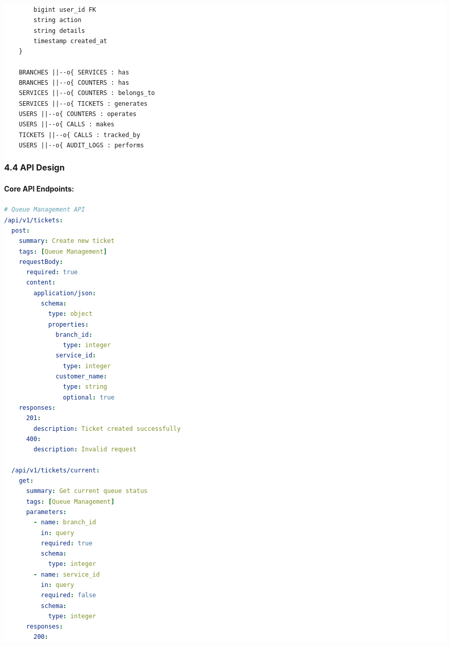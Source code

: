 ```mermaid
        bigint user_id FK
        string action
        string details
        timestamp created_at
    }

    BRANCHES ||--o{ SERVICES : has
    BRANCHES ||--o{ COUNTERS : has
    SERVICES ||--o{ COUNTERS : belongs_to
    SERVICES ||--o{ TICKETS : generates
    USERS ||--o{ COUNTERS : operates
    USERS ||--o{ CALLS : makes
    TICKETS ||--o{ CALLS : tracked_by
    USERS ||--o{ AUDIT_LOGS : performs
```

### 4.4 API Design

#### Core API Endpoints:

```yaml
# Queue Management API
/api/v1/tickets:
  post:
    summary: Create new ticket
    tags: [Queue Management]
    requestBody:
      required: true
      content:
        application/json:
          schema:
            type: object
            properties:
              branch_id:
                type: integer
              service_id:
                type: integer
              customer_name:
                type: string
                optional: true
    responses:
      201:
        description: Ticket created successfully
      400:
        description: Invalid request

  /api/v1/tickets/current:
    get:
      summary: Get current queue status
      tags: [Queue Management]
      parameters:
        - name: branch_id
          in: query
          required: true
          schema:
            type: integer
        - name: service_id
          in: query
          required: false
          schema:
            type: integer
      responses:
        200:
```